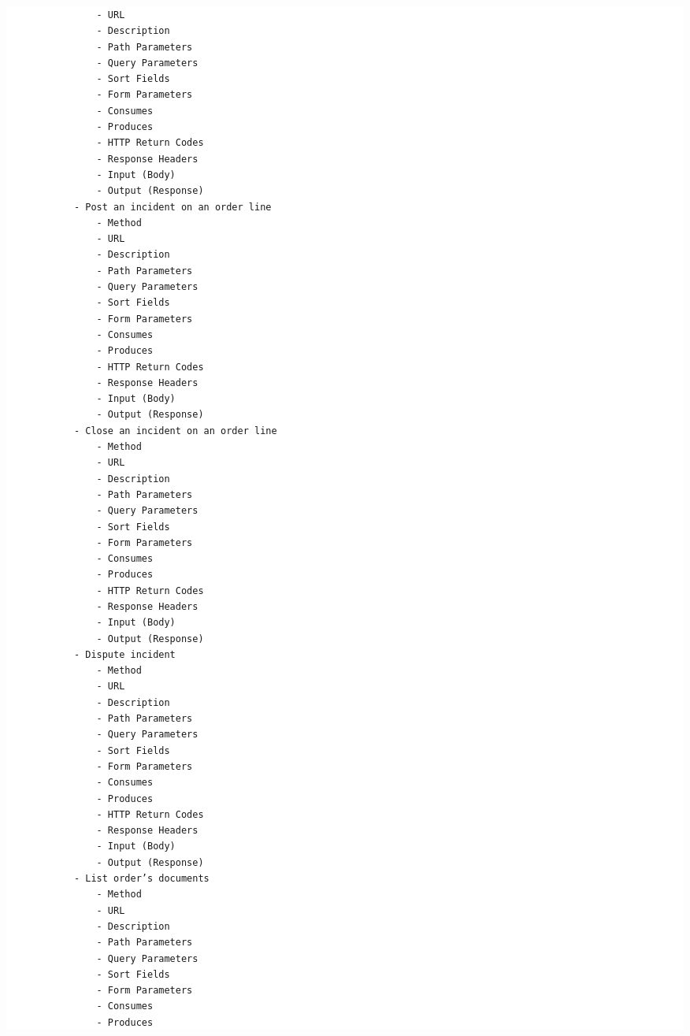 					- URL
					- Description
					- Path Parameters
					- Query Parameters
					- Sort Fields
					- Form Parameters
					- Consumes
					- Produces
					- HTTP Return Codes
					- Response Headers
					- Input (Body)
					- Output (Response)
				- Post an incident on an order line
					- Method
					- URL
					- Description
					- Path Parameters
					- Query Parameters
					- Sort Fields
					- Form Parameters
					- Consumes
					- Produces
					- HTTP Return Codes
					- Response Headers
					- Input (Body)
					- Output (Response)
				- Close an incident on an order line
					- Method
					- URL
					- Description
					- Path Parameters
					- Query Parameters
					- Sort Fields
					- Form Parameters
					- Consumes
					- Produces
					- HTTP Return Codes
					- Response Headers
					- Input (Body)
					- Output (Response)
				- Dispute incident
					- Method
					- URL
					- Description
					- Path Parameters
					- Query Parameters
					- Sort Fields
					- Form Parameters
					- Consumes
					- Produces
					- HTTP Return Codes
					- Response Headers
					- Input (Body)
					- Output (Response)
				- List order’s documents
					- Method
					- URL
					- Description
					- Path Parameters
					- Query Parameters
					- Sort Fields
					- Form Parameters
					- Consumes
					- Produces